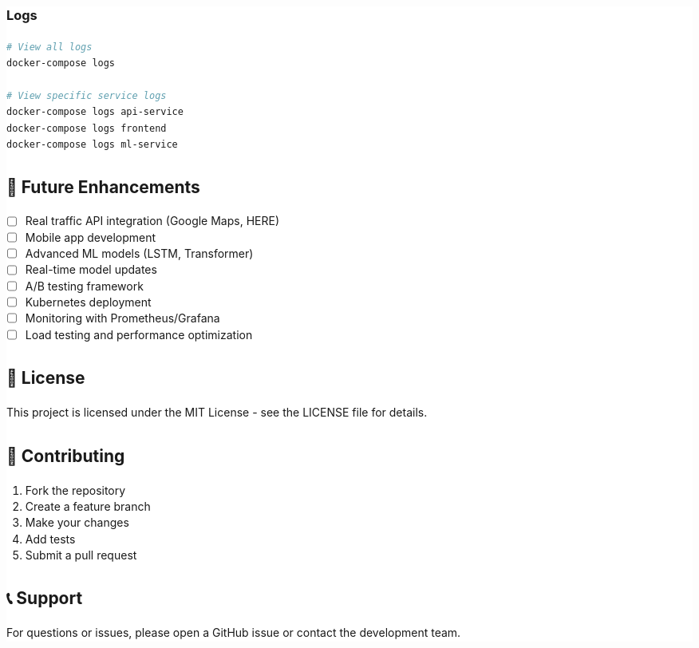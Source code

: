 ### Logs
```bash
# View all logs
docker-compose logs

# View specific service logs
docker-compose logs api-service
docker-compose logs frontend
docker-compose logs ml-service
```

## 🔮 Future Enhancements

- [ ] Real traffic API integration (Google Maps, HERE)
- [ ] Mobile app development
- [ ] Advanced ML models (LSTM, Transformer)
- [ ] Real-time model updates
- [ ] A/B testing framework
- [ ] Kubernetes deployment
- [ ] Monitoring with Prometheus/Grafana
- [ ] Load testing and performance optimization

## 📄 License

This project is licensed under the MIT License - see the LICENSE file for details.

## 🤝 Contributing

1. Fork the repository
2. Create a feature branch
3. Make your changes
4. Add tests
5. Submit a pull request

## 📞 Support

For questions or issues, please open a GitHub issue or contact the development team.

